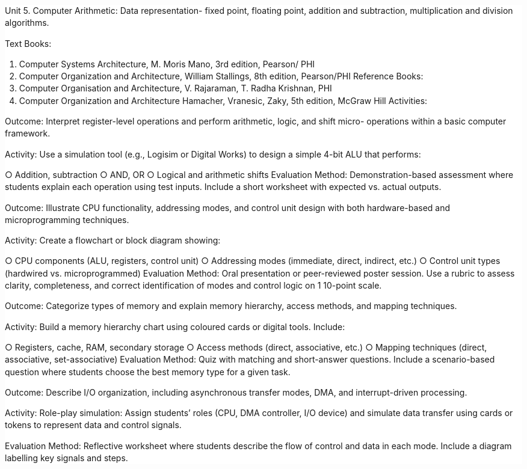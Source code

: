 Unit 5. Computer Arithmetic:
Data representation- fixed point, floating point, addition and subtraction, multiplication and
division algorithms.

Text Books:

1. Computer Systems Architecture, M. Moris Mano, 3rd edition, Pearson/ PHI
2. Computer Organization and Architecture, William Stallings, 8th edition, Pearson/PHI
Reference Books:
1. Computer Organisation and Architecture, V. Rajaraman, T. Radha Krishnan, PHI
2. Computer Organization and Architecture Hamacher, Vranesic, Zaky, 5th edition, McGraw
Hill
Activities:

Outcome: Interpret register-level operations and perform arithmetic, logic, and shift micro-
operations within a basic computer framework.

Activity: Use a simulation tool (e.g., Logisim or Digital Works) to design a simple 4-bit ALU that
performs:

○ Addition, subtraction
○ AND, OR
○ Logical and arithmetic shifts
Evaluation Method: Demonstration-based assessment where students explain each operation
using test inputs. Include a short worksheet with expected vs. actual outputs.

Outcome: Illustrate CPU functionality, addressing modes, and control unit design with both
hardware-based and microprogramming techniques.

Activity: Create a flowchart or block diagram showing:

○ CPU components (ALU, registers, control unit)
○ Addressing modes (immediate, direct, indirect, etc.)
○ Control unit types (hardwired vs. microprogrammed)
Evaluation Method:
Oral presentation or peer-reviewed poster session. Use a rubric to assess clarity, completeness,
and correct identification of modes and control logic on 1 10-point scale.

Outcome: Categorize types of memory and explain memory hierarchy, access methods, and
mapping techniques.


Activity: Build a memory hierarchy chart using coloured cards or digital tools. Include:

○ Registers, cache, RAM, secondary storage
○ Access methods (direct, associative, etc.)
○ Mapping techniques (direct, associative, set-associative)
Evaluation Method: Quiz with matching and short-answer questions. Include a scenario-based
question where students choose the best memory type for a given task.

Outcome: Describe I/O organization, including asynchronous transfer modes, DMA, and
interrupt-driven processing.

Activity: Role-play simulation: Assign students’ roles (CPU, DMA controller, I/O device) and
simulate data transfer using cards or tokens to represent data and control signals.

Evaluation Method: Reflective worksheet where students describe the flow of control and data in
each mode. Include a diagram labelling key signals and steps.
